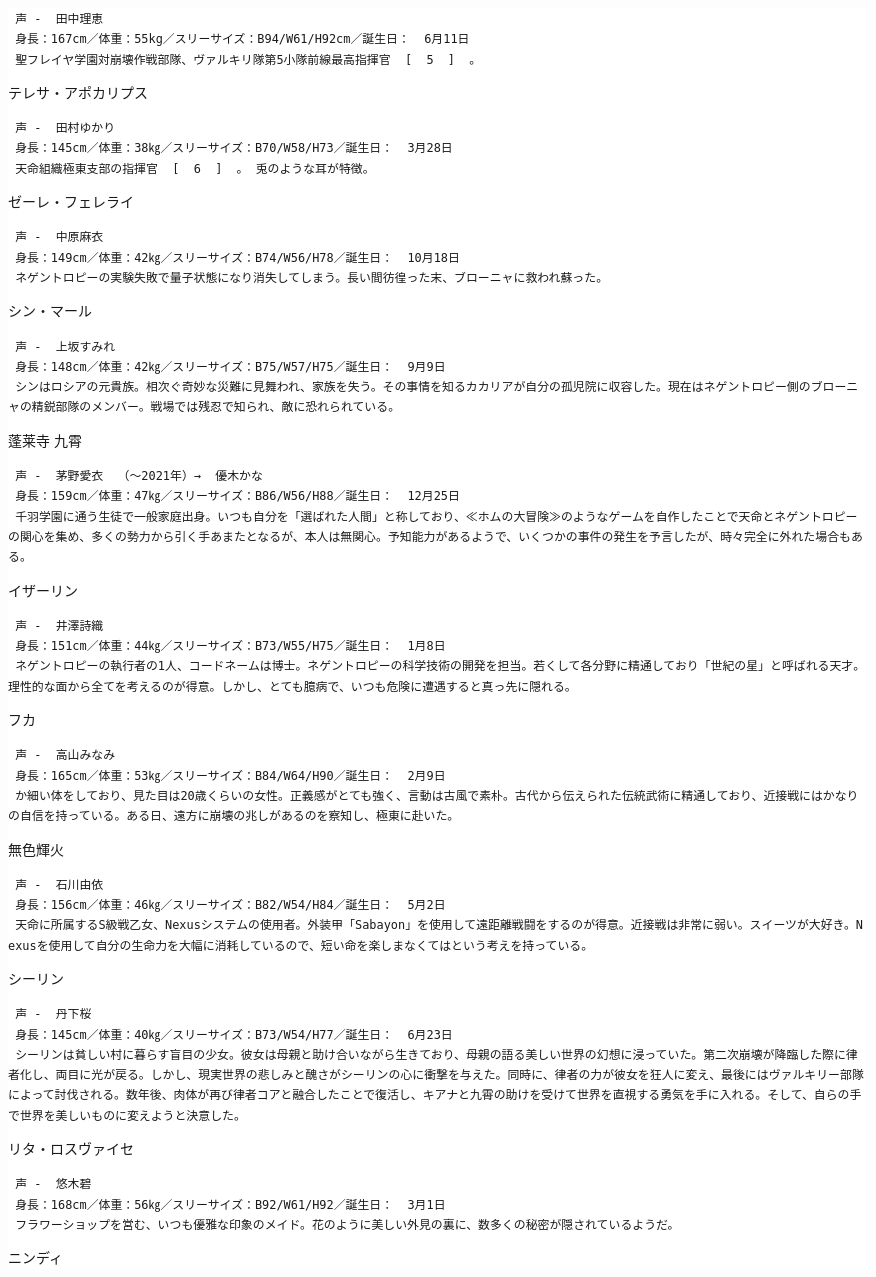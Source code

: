      声 -  田中理恵 
     身長：167cm／体重：55kg／スリーサイズ：B94/W61/H92cm／誕生日：  6月11日 
     聖フレイヤ学園対崩壊作戦部隊、ヴァルキリ隊第5小隊前線最高指揮官  [  5  ]  。 
テレサ・アポカリプス

     声 -  田村ゆかり 
     身長：145cm／体重：38㎏／スリーサイズ：B70/W58/H73／誕生日：  3月28日 
     天命組織極東支部の指揮官  [  6  ]  。 兎のような耳が特徴。 
ゼーレ・フェレライ

     声 -  中原麻衣 
     身長：149cm／体重：42㎏／スリーサイズ：B74/W56/H78／誕生日：  10月18日 
     ネゲントロピーの実験失敗で量子状態になり消失してしまう。長い間彷徨った末、ブローニャに救われ蘇った。 
シン・マール

     声 -  上坂すみれ 
     身長：148cm／体重：42㎏／スリーサイズ：B75/W57/H75／誕生日：  9月9日 
     シンはロシアの元貴族。相次ぐ奇妙な災難に見舞われ、家族を失う。その事情を知るカカリアが自分の孤児院に収容した。現在はネゲントロピー側のブローニャの精鋭部隊のメンバー。戦場では残忍で知られ、敵に恐れられている。 
蓬莱寺 九霄

     声 -  茅野愛衣  （～2021年）→  優木かな 
     身長：159cm／体重：47㎏／スリーサイズ：B86/W56/H88／誕生日：  12月25日 
     千羽学園に通う生徒で一般家庭出身。いつも自分を「選ばれた人間」と称しており、≪ホムの大冒険≫のようなゲームを自作したことで天命とネゲントロピーの関心を集め、多くの勢力から引く手あまたとなるが、本人は無関心。予知能力があるようで、いくつかの事件の発生を予言したが、時々完全に外れた場合もある。 
イザーリン

     声 -  井澤詩織 
     身長：151cm／体重：44㎏／スリーサイズ：B73/W55/H75／誕生日：  1月8日 
     ネゲントロピーの執行者の1人、コードネームは博士。ネゲントロピーの科学技術の開発を担当。若くして各分野に精通しており「世紀の星」と呼ばれる天才。理性的な面から全てを考えるのが得意。しかし、とても臆病で、いつも危険に遭遇すると真っ先に隠れる。 
フカ

     声 -  高山みなみ 
     身長：165cm／体重：53㎏／スリーサイズ：B84/W64/H90／誕生日：  2月9日 
     か細い体をしており、見た目は20歳くらいの女性。正義感がとても強く、言動は古風で素朴。古代から伝えられた伝統武術に精通しており、近接戦にはかなりの自信を持っている。ある日、遠方に崩壊の兆しがあるのを察知し、極東に赴いた。 
無色輝火

     声 -  石川由依 
     身長：156cm／体重：46㎏／スリーサイズ：B82/W54/H84／誕生日：  5月2日 
     天命に所属するS級戦乙女、Nexusシステムの使用者。外装甲「Sabayon」を使用して遠距離戦闘をするのが得意。近接戦は非常に弱い。スイーツが大好き。Nexusを使用して自分の生命力を大幅に消耗しているので、短い命を楽しまなくてはという考えを持っている。 
シーリン

     声 -  丹下桜 
     身長：145cm／体重：40㎏／スリーサイズ：B73/W54/H77／誕生日：  6月23日 
     シーリンは貧しい村に暮らす盲目の少女。彼女は母親と助け合いながら生きており、母親の語る美しい世界の幻想に浸っていた。第二次崩壊が降臨した際に律者化し、両目に光が戻る。しかし、現実世界の悲しみと醜さがシーリンの心に衝撃を与えた。同時に、律者の力が彼女を狂人に変え、最後にはヴァルキリー部隊によって討伐される。数年後、肉体が再び律者コアと融合したことで復活し、キアナと九霄の助けを受けて世界を直視する勇気を手に入れる。そして、自らの手で世界を美しいものに変えようと決意した。 
リタ・ロスヴァイセ

     声 -  悠木碧 
     身長：168cm／体重：56㎏／スリーサイズ：B92/W61/H92／誕生日：  3月1日 
     フラワーショップを営む、いつも優雅な印象のメイド。花のように美しい外見の裏に、数多くの秘密が隠されているようだ。 
ニンディ
